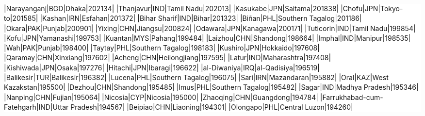 |Narayanganj|BGD|Dhaka|202134|
|Thanjavur|IND|Tamil Nadu|202013|
|Kasukabe|JPN|Saitama|201838|
|Chofu|JPN|Tokyo-to|201585|
|Kashan|IRN|Esfahan|201372|
|Bihar Sharif|IND|Bihar|201323|
|Biñan|PHL|Southern Tagalog|201186|
|Okara|PAK|Punjab|200901|
|Yixing|CHN|Jiangsu|200824|
|Odawara|JPN|Kanagawa|200171|
|Tuticorin|IND|Tamil Nadu|199854|
|Kofu|JPN|Yamanashi|199753|
|Kuantan|MYS|Pahang|199484|
|Laizhou|CHN|Shandong|198664|
|Imphal|IND|Manipur|198535|
|Wah|PAK|Punjab|198400|
|Taytay|PHL|Southern Tagalog|198183|
|Kushiro|JPN|Hokkaido|197608|
|Qaramay|CHN|Xinxiang|197602|
|Acheng|CHN|Heilongjiang|197595|
|Latur|IND|Maharashtra|197408|
|Kishiwada|JPN|Osaka|197276|
|Hitachi|JPN|Ibaragi|196622|
|al-Diwaniya|IRQ|al-Qadisiya|196519|
|Balikesir|TUR|Balikesir|196382|
|Lucena|PHL|Southern Tagalog|196075|
|Sari|IRN|Mazandaran|195882|
|Oral|KAZ|West Kazakstan|195500|
|Dezhou|CHN|Shandong|195485|
|Imus|PHL|Southern Tagalog|195482|
|Sagar|IND|Madhya Pradesh|195346|
|Nanping|CHN|Fujian|195064|
|Nicosia|CYP|Nicosia|195000|
|Zhaoqing|CHN|Guangdong|194784|
|Farrukhabad-cum-Fatehgarh|IND|Uttar Pradesh|194567|
|Beipiao|CHN|Liaoning|194301|
|Olongapo|PHL|Central Luzon|194260|
